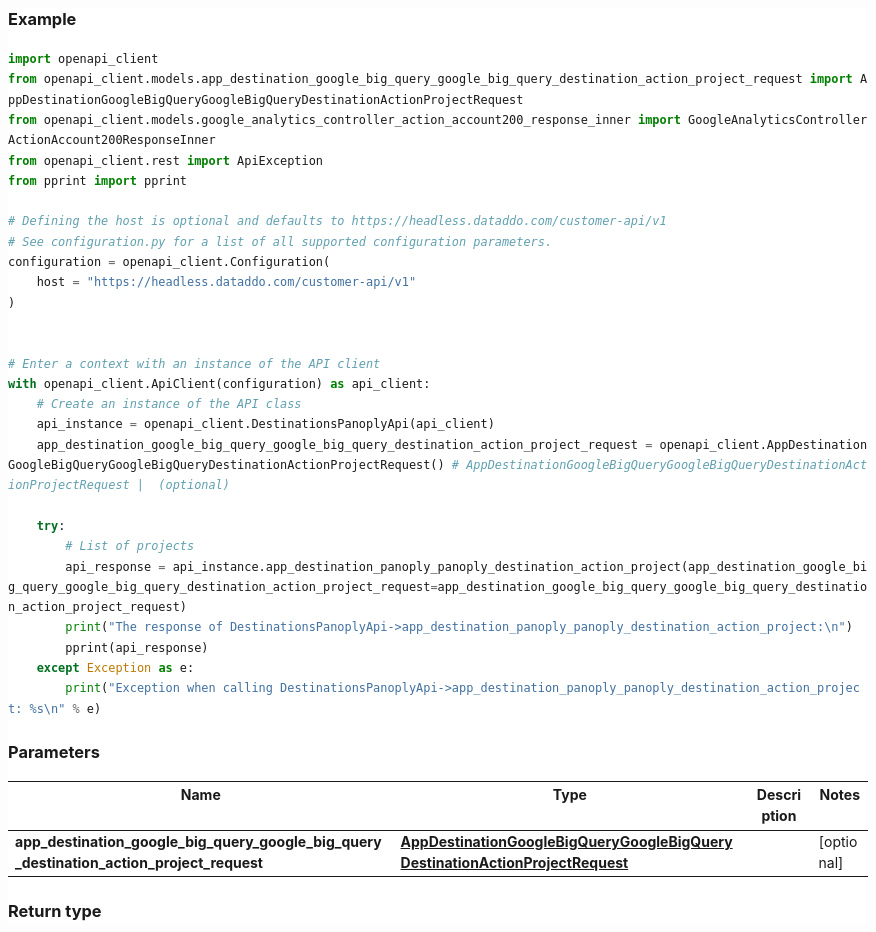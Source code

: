 ### Example


```python
import openapi_client
from openapi_client.models.app_destination_google_big_query_google_big_query_destination_action_project_request import AppDestinationGoogleBigQueryGoogleBigQueryDestinationActionProjectRequest
from openapi_client.models.google_analytics_controller_action_account200_response_inner import GoogleAnalyticsControllerActionAccount200ResponseInner
from openapi_client.rest import ApiException
from pprint import pprint

# Defining the host is optional and defaults to https://headless.dataddo.com/customer-api/v1
# See configuration.py for a list of all supported configuration parameters.
configuration = openapi_client.Configuration(
    host = "https://headless.dataddo.com/customer-api/v1"
)


# Enter a context with an instance of the API client
with openapi_client.ApiClient(configuration) as api_client:
    # Create an instance of the API class
    api_instance = openapi_client.DestinationsPanoplyApi(api_client)
    app_destination_google_big_query_google_big_query_destination_action_project_request = openapi_client.AppDestinationGoogleBigQueryGoogleBigQueryDestinationActionProjectRequest() # AppDestinationGoogleBigQueryGoogleBigQueryDestinationActionProjectRequest |  (optional)

    try:
        # List of projects
        api_response = api_instance.app_destination_panoply_panoply_destination_action_project(app_destination_google_big_query_google_big_query_destination_action_project_request=app_destination_google_big_query_google_big_query_destination_action_project_request)
        print("The response of DestinationsPanoplyApi->app_destination_panoply_panoply_destination_action_project:\n")
        pprint(api_response)
    except Exception as e:
        print("Exception when calling DestinationsPanoplyApi->app_destination_panoply_panoply_destination_action_project: %s\n" % e)
```



### Parameters


Name | Type | Description  | Notes
------------- | ------------- | ------------- | -------------
 **app_destination_google_big_query_google_big_query_destination_action_project_request** | [**AppDestinationGoogleBigQueryGoogleBigQueryDestinationActionProjectRequest**](AppDestinationGoogleBigQueryGoogleBigQueryDestinationActionProjectRequest.md)|  | [optional] 

### Return type
